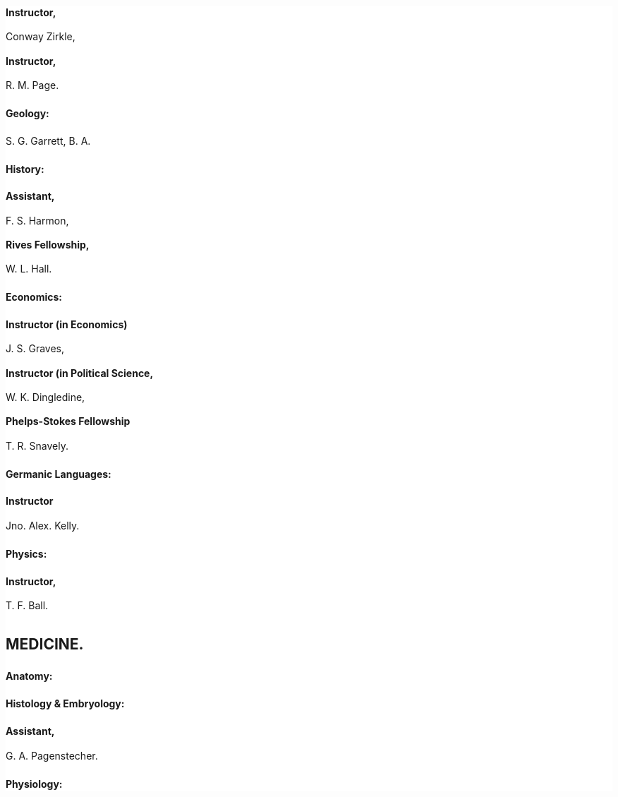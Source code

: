 **Instructor,**

Conway Zirkle,

**Instructor,**

R. M. Page.

#### Geology:

S. G. Garrett, B. A.

#### History:

**Assistant,**

F. S. Harmon,

**Rives Fellowship,**

W. L. Hall.

#### Economics:

**Instructor (in Economics)**

J. S. Graves,

**Instructor (in Political Science,**

W. K. Dingledine,

**Phelps-Stokes Fellowship**

T. R. Snavely.

#### Germanic Languages:

**Instructor**

Jno. Alex. Kelly.

#### Physics:

**Instructor,**

T. F. Ball.

## MEDICINE.

#### Anatomy:

#### Histology & Embryology:

**Assistant,**

G. A. Pagenstecher.

#### Physiology:
